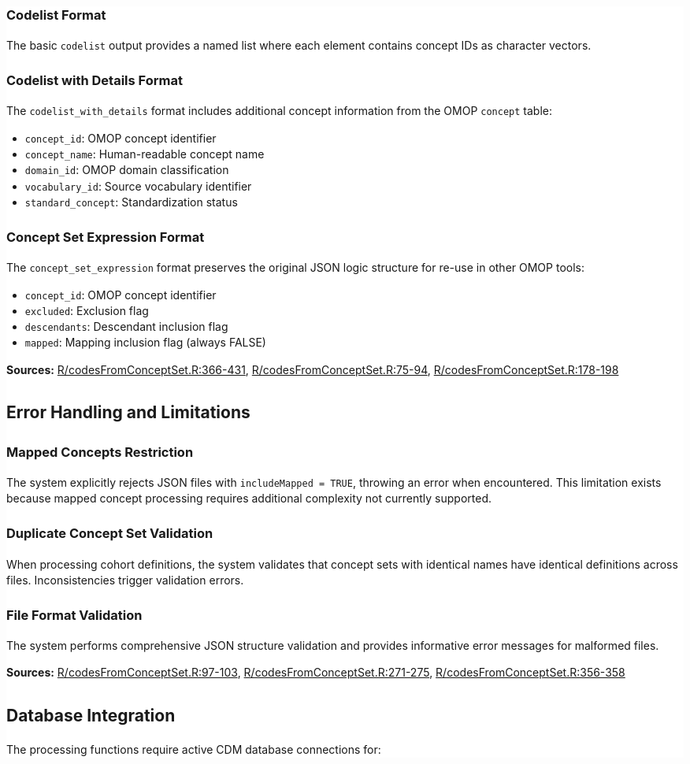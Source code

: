 ### Codelist Format

The basic `codelist` output provides a named list where each element contains concept IDs as character vectors.

### Codelist with Details Format

The `codelist_with_details` format includes additional concept information from the OMOP `concept` table:

- `concept_id`: OMOP concept identifier
- `concept_name`: Human-readable concept name
- `domain_id`: OMOP domain classification
- `vocabulary_id`: Source vocabulary identifier
- `standard_concept`: Standardization status

### Concept Set Expression Format

The `concept_set_expression` format preserves the original JSON logic structure for re-use in other OMOP tools:

- `concept_id`: OMOP concept identifier
- `excluded`: Exclusion flag
- `descendants`: Descendant inclusion flag
- `mapped`: Mapping inclusion flag (always FALSE)

**Sources:** [R/codesFromConceptSet.R:366-431](), [R/codesFromConceptSet.R:75-94](), [R/codesFromConceptSet.R:178-198]()

## Error Handling and Limitations

### Mapped Concepts Restriction

The system explicitly rejects JSON files with `includeMapped = TRUE`, throwing an error when encountered. This limitation exists because mapped concept processing requires additional complexity not currently supported.

### Duplicate Concept Set Validation

When processing cohort definitions, the system validates that concept sets with identical names have identical definitions across files. Inconsistencies trigger validation errors.

### File Format Validation

The system performs comprehensive JSON structure validation and provides informative error messages for malformed files.

**Sources:** [R/codesFromConceptSet.R:97-103](), [R/codesFromConceptSet.R:271-275](), [R/codesFromConceptSet.R:356-358]()

## Database Integration

The processing functions require active CDM database connections for:
